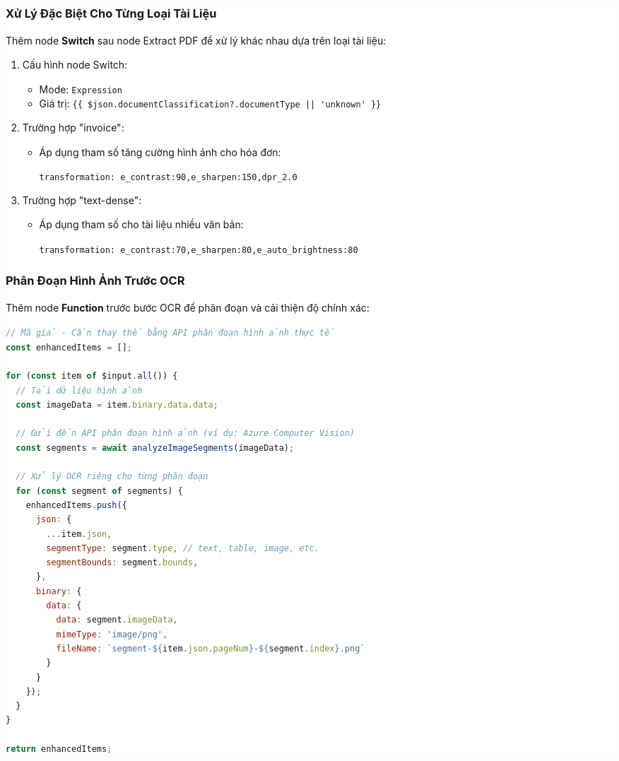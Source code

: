 ### Xử Lý Đặc Biệt Cho Từng Loại Tài Liệu

Thêm node **Switch** sau node Extract PDF để xử lý khác nhau dựa trên loại tài liệu:

1. Cấu hình node Switch:
   - Mode: `Expression`
   - Giá trị: `{{ $json.documentClassification?.documentType || 'unknown' }}`

2. Trường hợp "invoice":
   - Áp dụng tham số tăng cường hình ảnh cho hóa đơn:
     ```
     transformation: e_contrast:90,e_sharpen:150,dpr_2.0
     ```

3. Trường hợp "text-dense":
   - Áp dụng tham số cho tài liệu nhiều văn bản:
     ```
     transformation: e_contrast:70,e_sharpen:80,e_auto_brightness:80
     ```

### Phân Đoạn Hình Ảnh Trước OCR

Thêm node **Function** trước bước OCR để phân đoạn và cải thiện độ chính xác:

```javascript
// Mã giả - Cần thay thế bằng API phân đoạn hình ảnh thực tế
const enhancedItems = [];

for (const item of $input.all()) {
  // Tải dữ liệu hình ảnh
  const imageData = item.binary.data.data;
  
  // Gửi đến API phân đoạn hình ảnh (ví dụ: Azure Computer Vision)
  const segments = await analyzeImageSegments(imageData);
  
  // Xử lý OCR riêng cho từng phân đoạn
  for (const segment of segments) {
    enhancedItems.push({
      json: {
        ...item.json,
        segmentType: segment.type, // text, table, image, etc.
        segmentBounds: segment.bounds,
      },
      binary: {
        data: {
          data: segment.imageData,
          mimeType: 'image/png',
          fileName: `segment-${item.json.pageNum}-${segment.index}.png`
        }
      }
    });
  }
}

return enhancedItems;
```
